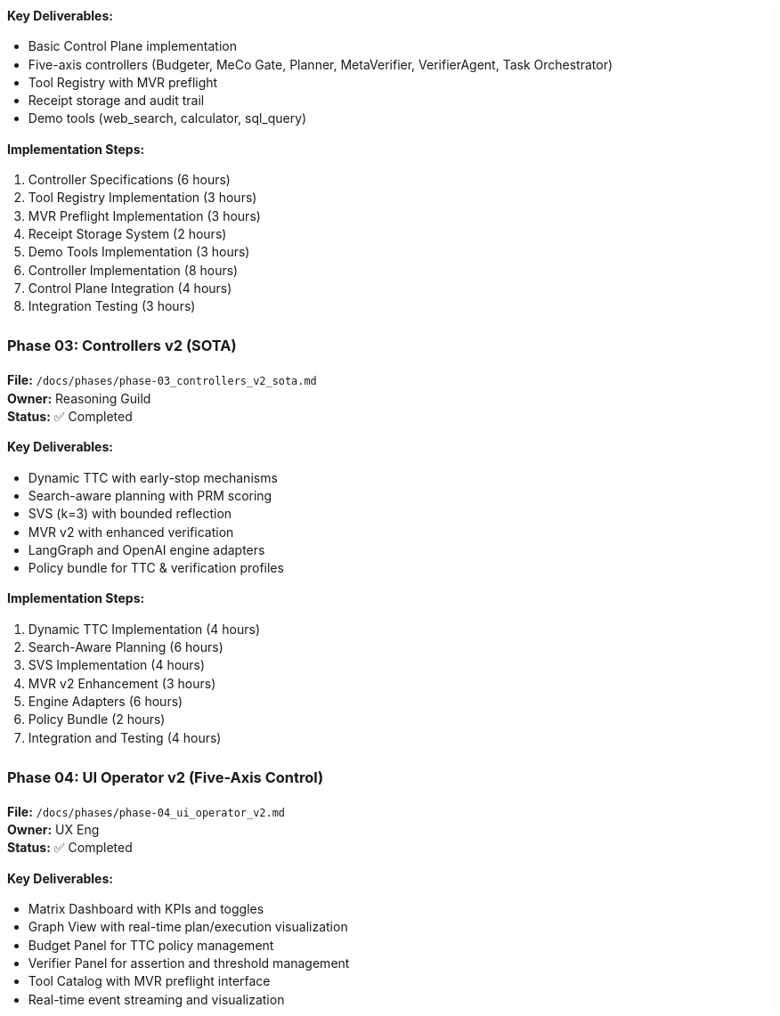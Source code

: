 **Key Deliverables:**
- Basic Control Plane implementation
- Five-axis controllers (Budgeter, MeCo Gate, Planner, MetaVerifier, VerifierAgent, Task Orchestrator)
- Tool Registry with MVR preflight
- Receipt storage and audit trail
- Demo tools (web_search, calculator, sql_query)

**Implementation Steps:**
1. Controller Specifications (6 hours)
2. Tool Registry Implementation (3 hours)
3. MVR Preflight Implementation (3 hours)
4. Receipt Storage System (2 hours)
5. Demo Tools Implementation (3 hours)
6. Controller Implementation (8 hours)
7. Control Plane Integration (4 hours)
8. Integration Testing (3 hours)

### Phase 03: Controllers v2 (SOTA)
**File:** `/docs/phases/phase-03_controllers_v2_sota.md`  
**Owner:** Reasoning Guild  
**Status:** ✅ Completed

**Key Deliverables:**
- Dynamic TTC with early-stop mechanisms
- Search-aware planning with PRM scoring
- SVS (k=3) with bounded reflection
- MVR v2 with enhanced verification
- LangGraph and OpenAI engine adapters
- Policy bundle for TTC & verification profiles

**Implementation Steps:**
1. Dynamic TTC Implementation (4 hours)
2. Search-Aware Planning (6 hours)
3. SVS Implementation (4 hours)
4. MVR v2 Enhancement (3 hours)
5. Engine Adapters (6 hours)
6. Policy Bundle (2 hours)
7. Integration and Testing (4 hours)

### Phase 04: UI Operator v2 (Five-Axis Control)
**File:** `/docs/phases/phase-04_ui_operator_v2.md`  
**Owner:** UX Eng  
**Status:** ✅ Completed

**Key Deliverables:**
- Matrix Dashboard with KPIs and toggles
- Graph View with real-time plan/execution visualization
- Budget Panel for TTC policy management
- Verifier Panel for assertion and threshold management
- Tool Catalog with MVR preflight interface
- Real-time event streaming and visualization

